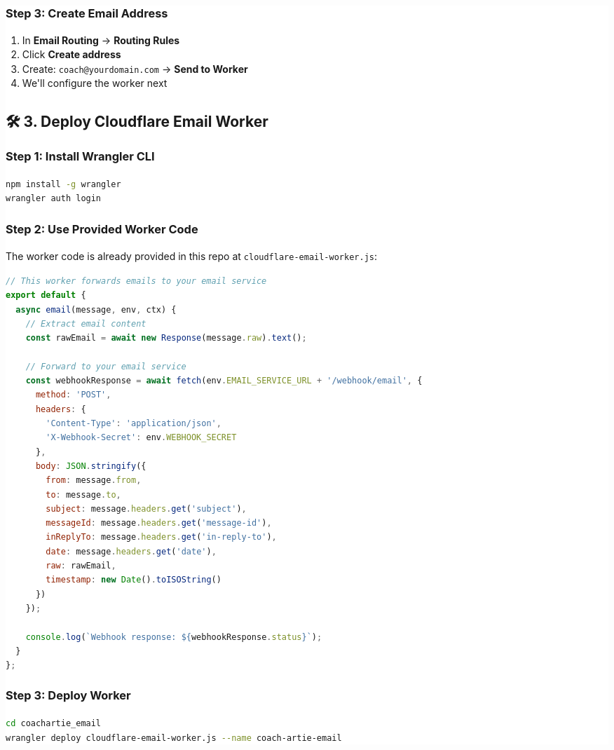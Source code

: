 ### Step 3: Create Email Address
1. In **Email Routing** → **Routing Rules**
2. Click **Create address**
3. Create: `coach@yourdomain.com` → **Send to Worker**
4. We'll configure the worker next

## 🛠️ 3. Deploy Cloudflare Email Worker

### Step 1: Install Wrangler CLI
```bash
npm install -g wrangler
wrangler auth login
```

### Step 2: Use Provided Worker Code
The worker code is already provided in this repo at `cloudflare-email-worker.js`:

```javascript
// This worker forwards emails to your email service
export default {
  async email(message, env, ctx) {
    // Extract email content
    const rawEmail = await new Response(message.raw).text();
    
    // Forward to your email service
    const webhookResponse = await fetch(env.EMAIL_SERVICE_URL + '/webhook/email', {
      method: 'POST',
      headers: {
        'Content-Type': 'application/json',
        'X-Webhook-Secret': env.WEBHOOK_SECRET
      },
      body: JSON.stringify({
        from: message.from,
        to: message.to,
        subject: message.headers.get('subject'),
        messageId: message.headers.get('message-id'),
        inReplyTo: message.headers.get('in-reply-to'),
        date: message.headers.get('date'),
        raw: rawEmail,
        timestamp: new Date().toISOString()
      })
    });
    
    console.log(`Webhook response: ${webhookResponse.status}`);
  }
};
```

### Step 3: Deploy Worker
```bash
cd coachartie_email
wrangler deploy cloudflare-email-worker.js --name coach-artie-email
```
